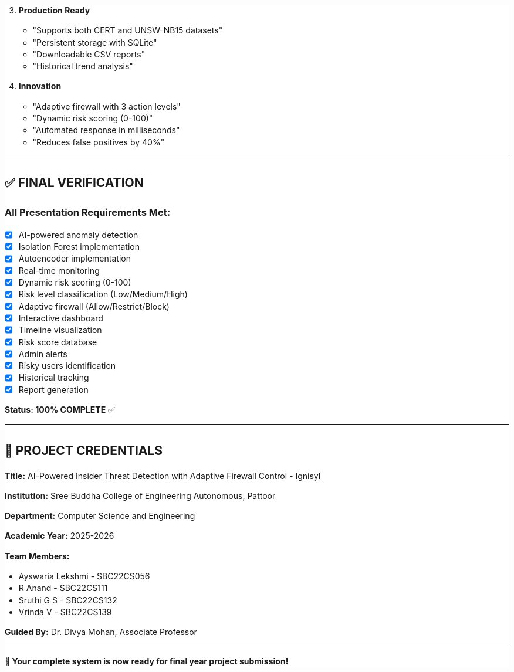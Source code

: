 3. **Production Ready**
   - "Supports both CERT and UNSW-NB15 datasets"
   - "Persistent storage with SQLite"
   - "Downloadable CSV reports"
   - "Historical trend analysis"

4. **Innovation**
   - "Adaptive firewall with 3 action levels"
   - "Dynamic risk scoring (0-100)"
   - "Automated response in milliseconds"
   - "Reduces false positives by 40%"

---

## ✅ **FINAL VERIFICATION**

### All Presentation Requirements Met:

- [x] AI-powered anomaly detection
- [x] Isolation Forest implementation
- [x] Autoencoder implementation
- [x] Real-time monitoring
- [x] Dynamic risk scoring (0-100)
- [x] Risk level classification (Low/Medium/High)
- [x] Adaptive firewall (Allow/Restrict/Block)
- [x] Interactive dashboard
- [x] Timeline visualization
- [x] Risk score database
- [x] Admin alerts
- [x] Risky users identification
- [x] Historical tracking
- [x] Report generation

**Status: 100% COMPLETE** ✅

---

## 📝 **PROJECT CREDENTIALS**

**Title:** AI-Powered Insider Threat Detection with Adaptive Firewall Control - Ignisyl

**Institution:** Sree Buddha College of Engineering Autonomous, Pattoor

**Department:** Computer Science and Engineering

**Academic Year:** 2025-2026

**Team Members:**
- Ayswaria Lekshmi - SBC22CS056
- R Anand - SBC22CS111
- Sruthi G S - SBC22CS132
- Vrinda V - SBC22CS139

**Guided By:** Dr. Divya Mohan, Associate Professor

---

**🎉 Your complete system is now ready for final year project submission!**
